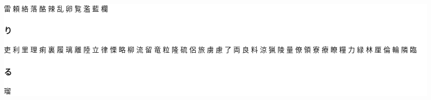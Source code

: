 雷
頼
絡
落
酪
辣
乱
卵
覧
濫
藍
欄
### り
吏
利
里
理
痢
裏
履
璃
離
陸
立
律
慄
略
柳
流
留
竜
粒
隆
硫
侶
旅
虜
慮
了
両
良
料
涼
猟
陵
量
僚
領
寮
療
瞭
糧
力
緑
林
厘
倫
輪
隣
臨
### る
瑠